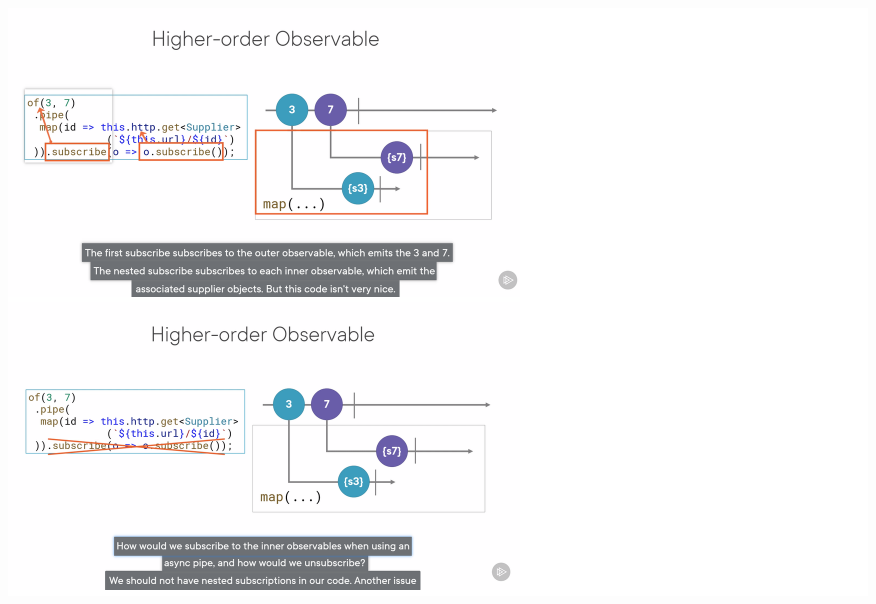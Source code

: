<img src="imgs/高阶observable5.png" style="zoom:50%;" />

<img src="imgs/高阶observable6.png" style="zoom:50%;" />
